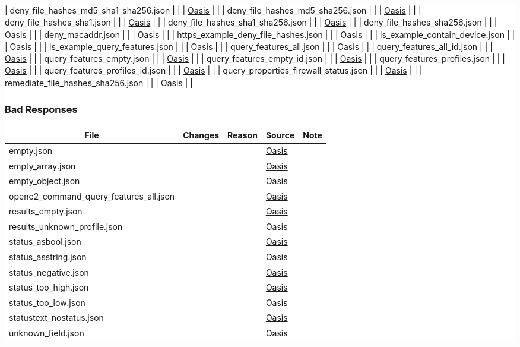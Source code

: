 | deny\_file\_hashes\_md5\_sha1\_sha256.json                                |         |        | [Oasis](https://github.com/oasis-open/openc2-custom-aps) |      |
| deny\_file\_hashes\_md5\_sha256.json                                      |         |        | [Oasis](https://github.com/oasis-open/openc2-custom-aps) |      |
| deny\_file\_hashes\_sha1.json                                             |         |        | [Oasis](https://github.com/oasis-open/openc2-custom-aps) |      |
| deny\_file\_hashes\_sha1\_sha256.json                                     |         |        | [Oasis](https://github.com/oasis-open/openc2-custom-aps) |      |
| deny\_file\_hashes\_sha256.json                                           |         |        | [Oasis](https://github.com/oasis-open/openc2-custom-aps) |      |
| deny\_macaddr.json                                                        |         |        | [Oasis](https://github.com/oasis-open/openc2-custom-aps) |      |
| https\_example\_deny\_file\_hashes.json                                   |         |        | [Oasis](https://github.com/oasis-open/openc2-custom-aps) |      |
| ls\_example\_contain\_device.json                                         |         |        | [Oasis](https://github.com/oasis-open/openc2-custom-aps) |      |
| ls\_example\_query\_features.json                                         |         |        | [Oasis](https://github.com/oasis-open/openc2-custom-aps) |      |
| query\_features\_all.json                                                 |         |        | [Oasis](https://github.com/oasis-open/openc2-custom-aps) |      |
| query\_features\_all\_id.json                                             |         |        | [Oasis](https://github.com/oasis-open/openc2-custom-aps) |      |
| query\_features\_empty.json                                               |         |        | [Oasis](https://github.com/oasis-open/openc2-custom-aps) |      |
| query\_features\_empty\_id.json                                           |         |        | [Oasis](https://github.com/oasis-open/openc2-custom-aps) |      |
| query\_features\_profiles.json                                            |         |        | [Oasis](https://github.com/oasis-open/openc2-custom-aps) |      |
| query\_features\_profiles\_id.json                                        |         |        | [Oasis](https://github.com/oasis-open/openc2-custom-aps) |      |
| query\_properties\_firewall\_status.json                                  |         |        | [Oasis](https://github.com/oasis-open/openc2-custom-aps) |      |
| remediate\_file\_hashes\_sha256.json                                      |         |        | [Oasis](https://github.com/oasis-open/openc2-custom-aps) |      |

### Bad Responses

| File                                       | Changes | Reason | Source                                                   | Note |
| ------------------------------------------ | ------- | ------ | -------------------------------------------------------- | ---- |
| empty.json                                 |         |        | [Oasis](https://github.com/oasis-open/openc2-custom-aps) |      |
| empty\_array.json                          |         |        | [Oasis](https://github.com/oasis-open/openc2-custom-aps) |      |
| empty\_object.json                         |         |        | [Oasis](https://github.com/oasis-open/openc2-custom-aps) |      |
| openc2\_command\_query\_features\_all.json |         |        | [Oasis](https://github.com/oasis-open/openc2-custom-aps) |      |
| results\_empty.json                        |         |        | [Oasis](https://github.com/oasis-open/openc2-custom-aps) |      |
| results\_unknown\_profile.json             |         |        | [Oasis](https://github.com/oasis-open/openc2-custom-aps) |      |
| status\_asbool.json                        |         |        | [Oasis](https://github.com/oasis-open/openc2-custom-aps) |      |
| status\_asstring.json                      |         |        | [Oasis](https://github.com/oasis-open/openc2-custom-aps) |      |
| status\_negative.json                      |         |        | [Oasis](https://github.com/oasis-open/openc2-custom-aps) |      |
| status\_too\_high.json                     |         |        | [Oasis](https://github.com/oasis-open/openc2-custom-aps) |      |
| status\_too\_low.json                      |         |        | [Oasis](https://github.com/oasis-open/openc2-custom-aps) |      |
| statustext\_nostatus.json                  |         |        | [Oasis](https://github.com/oasis-open/openc2-custom-aps) |      |
| unknown\_field.json                        |         |        | [Oasis](https://github.com/oasis-open/openc2-custom-aps) |      |
